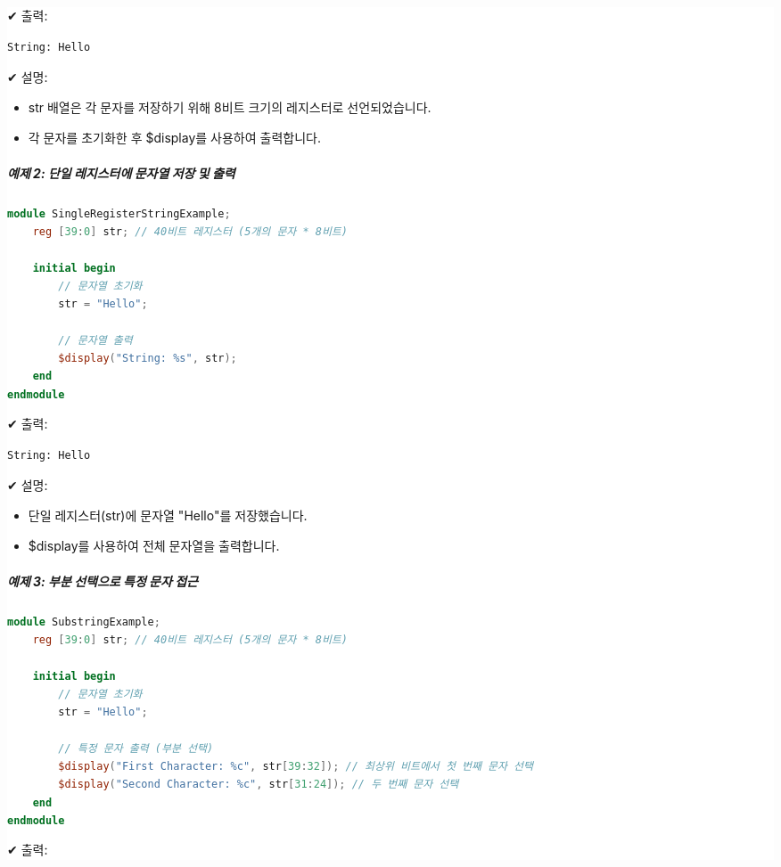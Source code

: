 ✔ 출력:

```text
String: Hello
```

✔ 설명:

- str 배열은 각 문자를 저장하기 위해 8비트 크기의 레지스터로 선언되었습니다.

- 각 문자를 초기화한 후 $display를 사용하여 출력합니다.

##### 예제 2: 단일 레지스터에 문자열 저장 및 출력

```verilog
module SingleRegisterStringExample;
    reg [39:0] str; // 40비트 레지스터 (5개의 문자 * 8비트)

    initial begin
        // 문자열 초기화
        str = "Hello";

        // 문자열 출력
        $display("String: %s", str);
    end
endmodule
```

✔ 출력:

```text
String: Hello
```

✔ 설명:

- 단일 레지스터(str)에 문자열 "Hello"를 저장했습니다.

- $display를 사용하여 전체 문자열을 출력합니다.

##### 예제 3: 부분 선택으로 특정 문자 접근

```verilog
module SubstringExample;
    reg [39:0] str; // 40비트 레지스터 (5개의 문자 * 8비트)

    initial begin
        // 문자열 초기화
        str = "Hello";

        // 특정 문자 출력 (부분 선택)
        $display("First Character: %c", str[39:32]); // 최상위 비트에서 첫 번째 문자 선택
        $display("Second Character: %c", str[31:24]); // 두 번째 문자 선택
    end
endmodule
```

✔ 출력:
